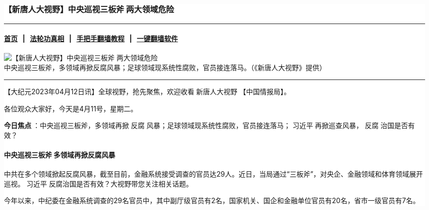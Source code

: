 ### 【新唐人大视野】中央巡视三板斧 两大领域危险
------------------------

#### [首页](https://github.com/gfw-breaker/banned-news3/blob/master/README.md) &nbsp;&nbsp;|&nbsp;&nbsp; [法轮功真相](https://github.com/begood0513/basic/blob/master/README.md)  &nbsp;&nbsp;|&nbsp;&nbsp; [手把手翻墙教程](https://github.com/gfw-breaker/guides/wiki)  &nbsp;&nbsp;|&nbsp;&nbsp; [一键翻墙软件](https://github.com/gfw-breaker/nogfw/blob/master/README.md)  



<div><img alt="【新唐人大视野】中央巡视三板斧 两大领域危险" class="attachment-djy_600_400 size-djy_600_400 wp-post-image" src="https://i.epochtimes.com/assets/uploads/2023/04/id13970697-1200x800-600x400.jpg"/>
<div class="caption">
 中央巡视三板斧，多领域再掀反腐风暴；足球领域现系统性腐败，官员接连落马。（《新唐人大视野》提供）
</div></div><hr/>


<div><p>
 【大纪元2023年04月12日讯】全球视野，抢先聚焦，欢迎收看
 <ok href="https://www.epochtimes.com/gb/tag/%E6%96%B0%E5%94%90%E4%BA%BA%E5%A4%A7%E8%A7%86%E9%87%8E.html">
  新唐人大视野
 </ok>
 【中国情报局】。
</p>
<p>
 各位观众大家好，今天是4月11号，星期二。
</p>
<p>
 <strong>
  今日焦点
 </strong>
 ：中央巡视三板斧，多领域再掀
 <ok href="https://www.epochtimes.com/gb/tag/%E5%8F%8D%E8%85%90.html">
  反腐
 </ok>
 风暴；足球领域现系统性腐败，官员接连落马；
 <ok href="https://www.epochtimes.com/gb/tag/%E4%B9%A0%E8%BF%91%E5%B9%B3.html">
  习近平
 </ok>
 再掀巡查风暴，
 <ok href="https://www.epochtimes.com/gb/tag/%E5%8F%8D%E8%85%90.html">
  反腐
 </ok>
 治国是否有效？
</p>
<p>
 <center>
 </center>
 <h4>
  中央巡视三板斧 多领域再掀反腐风暴
 </h4>
 <p>
  中共在多个领域掀起反腐风暴，截至目前，金融系统接受调查的官员达29人。近日，当局通过“三板斧”，对央企、金融领域和体育领域展开巡视。
  <ok href="https://www.epochtimes.com/gb/tag/%E4%B9%A0%E8%BF%91%E5%B9%B3.html">
   习近平
  </ok>
  反腐治国是否有效？大视野带您关注相关话题。
 </p>
 <p>
  今年以来，中纪委在金融系统调查的29名官员中，其中副厅级官员有2名，国家机关、国企和金融单位官员有20名，省市一级官员有7名。
 </p>
 <p>